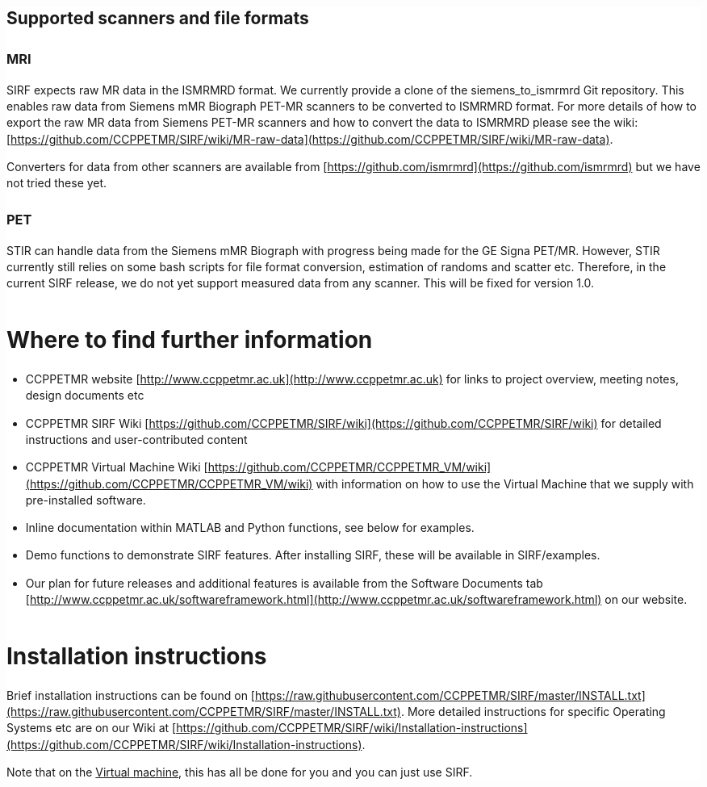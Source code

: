 ## Supported scanners and file formats <a name="Supported_scanners_and_file_formats"></a>

### MRI <a name="MRI"></a>

SIRF expects raw MR data in the ISMRMRD format. We currently provide a clone of the siemens_to_ismrmrd Git repository. This enables raw data from Siemens mMR Biograph PET-MR scanners to be converted to ISMRMRD format. For more details of how to export the raw MR data from Siemens PET-MR scanners and how to convert the data to ISMRMRD please see the wiki: [https://github.com/CCPPETMR/SIRF/wiki/MR-raw-data](https://github.com/CCPPETMR/SIRF/wiki/MR-raw-data).  

Converters for data from other scanners are available from [https://github.com/ismrmrd](https://github.com/ismrmrd) but we have not tried these yet. 

### PET <a name="PET"></a>

STIR can handle data from the Siemens mMR Biograph with progress being made for the GE Signa PET/MR. However, STIR currently still relies on some bash scripts for file format conversion, estimation of randoms and scatter etc. Therefore, in the current SIRF release, we do not yet support measured data from any scanner. This will be fixed for version 1.0. 

# Where to find further information <a name="Further_information"></a>

- CCPPETMR website [http://www.ccppetmr.ac.uk](http://www.ccppetmr.ac.uk) for links to project overview, meeting notes, design documents etc 

- CCPPETMR SIRF Wiki [https://github.com/CCPPETMR/SIRF/wiki](https://github.com/CCPPETMR/SIRF/wiki)  for detailed instructions and user-contributed content 

- CCPPETMR Virtual Machine Wiki [https://github.com/CCPPETMR/CCPPETMR_VM/wiki](https://github.com/CCPPETMR/CCPPETMR_VM/wiki) with information on how to use the Virtual Machine that we supply with pre-installed software. 

- Inline documentation within MATLAB and Python functions, see below for examples. 

- Demo functions to demonstrate SIRF features. After installing SIRF, these will be available in SIRF/examples. 

- Our plan for future releases and additional features is available from the Software Documents tab [http://www.ccppetmr.ac.uk/softwareframework.html](http://www.ccppetmr.ac.uk/softwareframework.html)  on our website.

# Installation instructions <a name="Installation_instructions"></a>

Brief installation instructions can be found on [https://raw.githubusercontent.com/CCPPETMR/SIRF/master/INSTALL.txt](https://raw.githubusercontent.com/CCPPETMR/SIRF/master/INSTALL.txt). More detailed instructions for specific Operating Systems etc are on our Wiki at [https://github.com/CCPPETMR/SIRF/wiki/Installation-instructions](https://github.com/CCPPETMR/SIRF/wiki/Installation-instructions). 

Note that on the [Virtual machine](https://github.com/CCPPETMR/CCPPETMR_VM/wiki), this has all be done for you and you can just use SIRF. 
